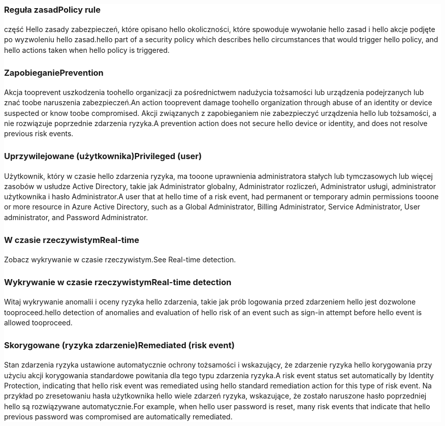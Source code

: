 ### <a name="policy-rule"></a><span data-ttu-id="e1a56-143">Reguła zasad</span><span class="sxs-lookup"><span data-stu-id="e1a56-143">Policy rule</span></span>
<span data-ttu-id="e1a56-144">część Hello zasady zabezpieczeń, które opisano hello okoliczności, które spowoduje wywołanie hello zasad i hello akcje podjęte po wyzwoleniu hello zasad.</span><span class="sxs-lookup"><span data-stu-id="e1a56-144">hello part of a security policy which describes hello circumstances that would trigger hello policy, and hello actions taken when hello policy is triggered.</span></span>

### <a name="prevention"></a><span data-ttu-id="e1a56-145">Zapobieganie</span><span class="sxs-lookup"><span data-stu-id="e1a56-145">Prevention</span></span>
<span data-ttu-id="e1a56-146">Akcja tooprevent uszkodzenia toohello organizacji za pośrednictwem nadużycia tożsamości lub urządzenia podejrzanych lub znać toobe naruszenia zabezpieczeń.</span><span class="sxs-lookup"><span data-stu-id="e1a56-146">An action tooprevent damage toohello organization through abuse of an identity or device suspected or know toobe compromised.</span></span> <span data-ttu-id="e1a56-147">Akcji związanych z zapobieganiem nie zabezpieczyć urządzenia hello lub tożsamości, a nie rozwiązuje poprzednie zdarzenia ryzyka.</span><span class="sxs-lookup"><span data-stu-id="e1a56-147">A prevention action does not secure hello device or identity, and does not resolve previous risk events.</span></span>

### <a name="privileged-user"></a><span data-ttu-id="e1a56-148">Uprzywilejowane (użytkownika)</span><span class="sxs-lookup"><span data-stu-id="e1a56-148">Privileged (user)</span></span>
<span data-ttu-id="e1a56-149">Użytkownik, który w czasie hello zdarzenia ryzyka, ma tooone uprawnienia administratora stałych lub tymczasowych lub więcej zasobów w usłudze Active Directory, takie jak Administrator globalny, Administrator rozliczeń, Administrator usługi, administrator użytkownika i hasło Administrator.</span><span class="sxs-lookup"><span data-stu-id="e1a56-149">A user that at hello time of a risk event, had permanent or temporary admin permissions tooone or more resource in Azure Active Directory, such as a Global Administrator, Billing Administrator, Service Administrator, User administrator, and Password Administrator.</span></span> 

### <a name="real-time"></a><span data-ttu-id="e1a56-150">W czasie rzeczywistym</span><span class="sxs-lookup"><span data-stu-id="e1a56-150">Real-time</span></span>
<span data-ttu-id="e1a56-151">Zobacz wykrywanie w czasie rzeczywistym.</span><span class="sxs-lookup"><span data-stu-id="e1a56-151">See Real-time detection.</span></span>

### <a name="real-time-detection"></a><span data-ttu-id="e1a56-152">Wykrywanie w czasie rzeczywistym</span><span class="sxs-lookup"><span data-stu-id="e1a56-152">Real-time detection</span></span>
<span data-ttu-id="e1a56-153">Witaj wykrywanie anomalii i oceny ryzyka hello zdarzenia, takie jak prób logowania przed zdarzeniem hello jest dozwolone tooproceed.</span><span class="sxs-lookup"><span data-stu-id="e1a56-153">hello detection of anomalies and evaluation of hello risk of an event such as sign-in attempt before hello event is allowed tooproceed.</span></span>

### <a name="remediated-risk-event"></a><span data-ttu-id="e1a56-154">Skorygowane (ryzyka zdarzenie)</span><span class="sxs-lookup"><span data-stu-id="e1a56-154">Remediated (risk event)</span></span>
<span data-ttu-id="e1a56-155">Stan zdarzenia ryzyka ustawione automatycznie ochrony tożsamości i wskazujący, że zdarzenie ryzyka hello korygowania przy użyciu akcji korygowania standardowe powitania dla tego typu zdarzenia ryzyka.</span><span class="sxs-lookup"><span data-stu-id="e1a56-155">A risk event status set automatically by Identity Protection, indicating that hello risk event was remediated using hello standard remediation action for this type of risk event.</span></span> <span data-ttu-id="e1a56-156">Na przykład po zresetowaniu hasła użytkownika hello wiele zdarzeń ryzyka, wskazujące, że zostało naruszone hasło poprzedniej hello są rozwiązywane automatycznie.</span><span class="sxs-lookup"><span data-stu-id="e1a56-156">For example, when hello user password is reset, many risk events that indicate that hello previous password was compromised are automatically remediated.</span></span>